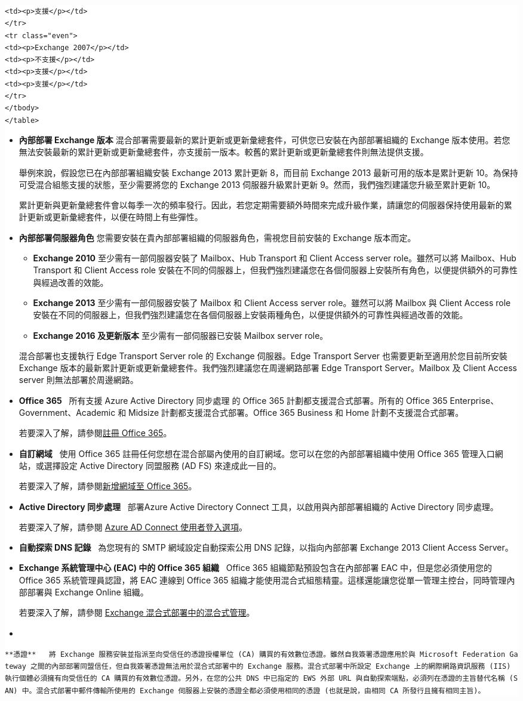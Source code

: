     <td><p>支援</p></td>
    </tr>
    <tr class="even">
    <td><p>Exchange 2007</p></td>
    <td><p>不支援</p></td>
    <td><p>支援</p></td>
    <td><p>支援</p></td>
    </tr>
    </tbody>
    </table>


  - **內部部署 Exchange 版本** 混合部署需要最新的累計更新或更新彙總套件，可供您已安裝在內部部署組織的 Exchange 版本使用。若您無法安裝最新的累計更新或更新彙總套件，亦支援前一版本。較舊的累計更新或更新彙總套件則無法提供支援。
    
    舉例來說，假設您已在內部部署組織安裝 Exchange 2013 累計更新 8，而目前 Exchange 2013 最新可用的版本是累計更新 10。為保持可受混合組態支援的狀態，至少需要將您的 Exchange 2013 伺服器升級累計更新 9。然而，我們強烈建議您升級至累計更新 10。
    
    累計更新與更新彙總套件會以每季一次的頻率發行。因此，若您定期需要額外時間來完成升級作業，請讓您的伺服器保持使用最新的累計更新或更新彙總套件，以便在時間上有些彈性。

  - **內部部署伺服器角色** 您需要安裝在貴內部部署組織的伺服器角色，需視您目前安裝的 Exchange 版本而定。
    
      - **Exchange 2010** 至少需有一部伺服器安裝了 Mailbox、Hub Transport 和 Client Access server role。雖然可以將 Mailbox、Hub Transport 和 Client Access role 安裝在不同的伺服器上，但我們強烈建議您在各個伺服器上安裝所有角色，以便提供額外的可靠性與經過改善的效能。
    
      - **Exchange 2013** 至少需有一部伺服器安裝了 Mailbox 和 Client Access server role。雖然可以將 Mailbox 與 Client Access role 安裝在不同的伺服器上，但我們強烈建議您在各個伺服器上安裝兩種角色，以便提供額外的可靠性與經過改善的效能。
    
      - **Exchange 2016 及更新版本** 至少需有一部伺服器已安裝 Mailbox server role。
    
    混合部署也支援執行 Edge Transport Server role 的 Exchange 伺服器。Edge Transport Server 也需要更新至適用於您目前所安裝 Exchange 版本的最新累計更新或更新彙總套件。我們強烈建議您在周邊網路部署 Edge Transport Server。Mailbox 及 Client Access server 則無法部署於周邊網路。

  - **Office 365**   所有支援 Azure Active Directory 同步處理 的 Office 365 計劃都支援混合式部署。所有的 Office 365 Enterprise、Government、Academic 和 Midsize 計劃都支援混合式部署。Office 365 Business 和 Home 計劃不支援混合式部署。
    
    若要深入了解，請參閱[註冊 Office 365](https://go.microsoft.com/fwlink/p/?linkid=203981)。

  - **自訂網域**   使用 Office 365 註冊任何您想在混合部屬內使用的自訂網域。您可以在您的內部部署組織中使用 Office 365 管理入口網站，或選擇設定 Active Directory 同盟服務 (AD FS) 來達成此一目的。
    
    若要深入了解，請參閱[新增網域至 Office 365](https://go.microsoft.com/fwlink/p/?linkid=229238)。

  - **Active Directory 同步處理**   部署Azure Active Directory Connect 工具，以啟用與內部部署組織的 Active Directory 同步處理。
    
    若要深入了解，請參閱 [Azure AD Connect 使用者登入選項](http://go.microsoft.com/fwlink/p/?linkid=723514)。

  - **自動探索 DNS 記錄**   為您現有的 SMTP 網域設定自動探索公用 DNS 記錄，以指向內部部署 Exchange 2013 Client Access Server。

  - **Exchange 系統管理中心 (EAC) 中的 Office 365 組織**   Office 365 組織節點預設包含在內部部署 EAC 中，但是您必須使用您的 Office 365 系統管理員認證，將 EAC 連線到 Office 365 組織才能使用混合式組態精靈。這樣還能讓您從單一管理主控台，同時管理內部部署與 Exchange Online 組織。
    
    若要深入了解，請參閱 [Exchange 混合式部署中的混合式管理](hybrid-management-in-exchange-hybrid-deployments-exchange-2013-help.md)。

  - 
    
    **憑證**   將 Exchange 服務安裝並指派至向受信任的憑證授權單位 (CA) 購買的有效數位憑證。雖然自我簽署憑證應用於與 Microsoft Federation Gateway 之間的內部部署同盟信任，但自我簽署憑證無法用於混合式部署中的 Exchange 服務。混合式部署中所設定 Exchange 上的網際網路資訊服務 (IIS) 執行個體必須擁有向受信任的 CA 購買的有效數位憑證。另外，在您的公共 DNS 中已指定的 EWS 外部 URL 與自動探索端點，必須列在憑證的主旨替代名稱 (SAN) 中。混合式部署中郵件傳輸所使用的 Exchange 伺服器上安裝的憑證全都必須使用相同的憑證 (也就是說，由相同 CA 所發行且擁有相同主旨)。
    